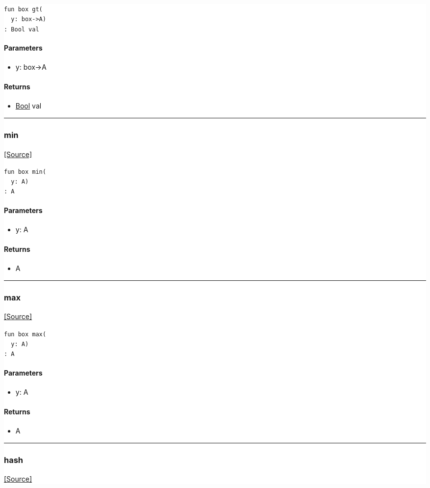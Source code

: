 
```pony
fun box gt(
  y: box->A)
: Bool val
```
#### Parameters

*   y: box->A

#### Returns

* [Bool](builtin-Bool.md) val

---

### min
<span class="source-link">[[Source]](src/builtin/real.md#L156)</span>


```pony
fun box min(
  y: A)
: A
```
#### Parameters

*   y: A

#### Returns

* A

---

### max
<span class="source-link">[[Source]](src/builtin/real.md#L157)</span>


```pony
fun box max(
  y: A)
: A
```
#### Parameters

*   y: A

#### Returns

* A

---

### hash
<span class="source-link">[[Source]](src/builtin/real.md#L159)</span>
